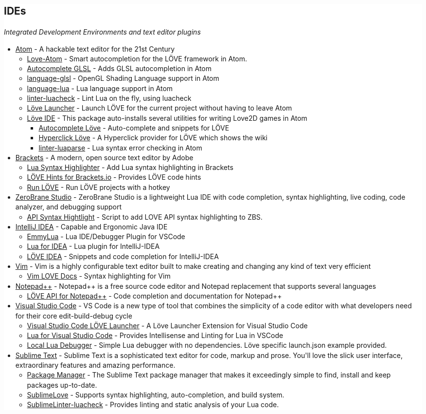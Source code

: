 ## IDEs
*Integrated Development Environments and text editor plugins*

* [Atom](https://atom.io/) - A hackable text editor for the 21st Century
	* [Love-Atom](https://atom.io/packages/love-atom) - Smart autocompletion for the LÖVE framework in Atom.
	* [Autocomplete GLSL](https://atom.io/packages/autocomplete-glsl) - Adds GLSL autocompletion in Atom
	* [language-glsl](https://atom.io/packages/language-glsl) - OpenGL Shading Language support in Atom
	* [language-lua](https://atom.io/packages/language-lua) - Lua language support in Atom
	* [linter-luacheck](https://github.com/AtomLinter/linter-luacheck) - Lint Lua on the fly, using luacheck
	* [Löve Launcher](https://atom.io/packages/love-launcher) - Launch LÖVE for the current project without having to leave Atom
	* [Löve IDE](https://atom.io/packages/love-ide) - This package auto-installs several utilities for writing Love2D games in Atom
		* [Autocomplete Löve](https://atom.io/packages/autocomplete-love) - Auto-complete and snippets for LÖVE
		* [Hyperclick Löve](https://atom.io/packages/hyperclick-love) - A Hyperclick provider for LÖVE which shows the wiki
		* [linter-luaparse](https://atom.io/packages/linter-luaparse) - Lua syntax error checking in Atom
* [Brackets](http://brackets.io/) - A modern, open source text editor by Adobe
	* [Lua Syntax Highlighter](https://github.com/ForbesLindesay/brackets-language-extensions) - Add Lua syntax highlighting in Brackets
	* [LÖVE Hints for Brackets.io](https://gitlab.com/sdonalcreative/brackets-love-hints/) - Provides LÖVE code hints
	* [Run LÖVE](https://github.com/instilledbee/run-love2d) - Run LÖVE projects with a hotkey
* [ZeroBrane Studio](https://studio.zerobrane.com/) - ZeroBrane Studio is a lightweight Lua IDE with code completion, syntax highlighting, live coding, code analyzer, and debugging support
	* [API Syntax Hightlight](https://github.com/flamendless/LOVE-API-Extractor-for-ZeroBraneStudio) - Script to add LOVE API syntax highlighting to ZBS.
* [IntelliJ IDEA](https://www.jetbrains.com/idea/) - Capable and Ergonomic Java IDE
	* [EmmyLua](https://github.com/EmmyLua/VSCode-EmmyLua) - Lua IDE/Debugger Plugin for VSCode
	* [Lua for IDEA](https://bitbucket.org/sylvanaar2/lua-for-idea/wiki/Home) - Lua plugin for IntelliJ-IDEA
	* [LÖVE IDEA](https://github.com/rm-code/love-IDEA-plugin) - Snippets and code completion for IntelliJ-IDEA
* [Vim](https://vim.sourceforge.io/) - Vim is a highly configurable text editor built to make creating and changing any kind of text very efficient
	* [Vim LOVE Docs](https://github.com/davisdude/vim-love-docs) - Syntax highlighting for Vim
* [Notepad++](https://notepad-plus-plus.org) - Notepad++ is a free source code editor and Notepad replacement that supports several languages
	* [LÖVE API for Notepad++](https://github.com/dail8859/love-api-npp) - Code completion and documentation for Notepad++
* [Visual Studio Code](https://code.visualstudio.com/) - VS Code is a new type of tool that combines the simplicity of a code editor with what developers need for their core edit-build-debug cycle
	* [Visual Studio Code LÖVE Launcher](https://marketplace.visualstudio.com/items?itemName=JanW.love-launcher) - A Löve Launcher Extension for Visual Studio Code
	* [Lua for Visual Studio Code](https://marketplace.visualstudio.com/items?itemName=trixnz.vscode-lua) - Provides Intellisense and Linting for Lua in VSCode
    * [Local Lua Debugger](https://marketplace.visualstudio.com/items?itemName=tomblind.local-lua-debugger-vscode) - Simple Lua debugger with no dependencies. Löve specific launch.json example provided.
* [Sublime Text](https://www.sublimetext.com) - Sublime Text is a sophisticated text editor for code, markup and prose. You'll love the slick user interface, extraordinary features and amazing performance.
	* [Package Manager](https://packagecontrol.io/) - The Sublime Text package manager that makes it exceedingly simple to find, install and keep packages up-to-date.
	* [SublimeLove](https://packagecontrol.io/packages/SublimeLove) - Supports syntax highlighting, auto-completion, and build system.
	* [SublimeLinter-luacheck](https://packagecontrol.io/packages/SublimeLinter-luacheck) - Provides linting and static analysis of your Lua code.
